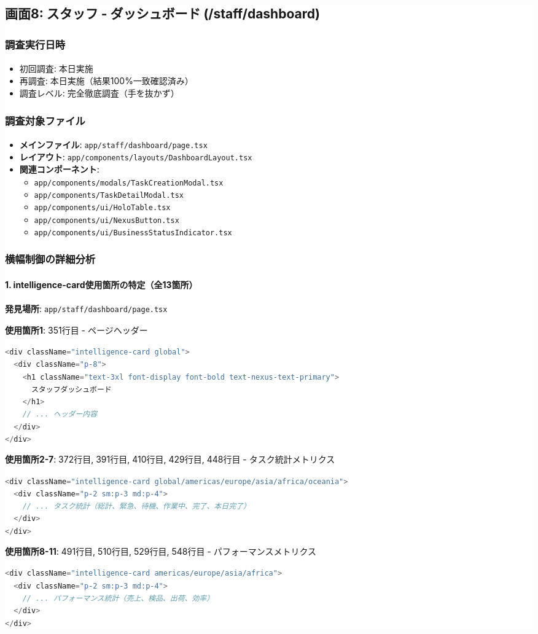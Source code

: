 
## 画面8: スタッフ - ダッシュボード (/staff/dashboard)

### 調査実行日時
- 初回調査: 本日実施
- 再調査: 本日実施（結果100%一致確認済み）
- 調査レベル: 完全徹底調査（手を抜かず）

### 調査対象ファイル
- **メインファイル**: `app/staff/dashboard/page.tsx`
- **レイアウト**: `app/components/layouts/DashboardLayout.tsx`
- **関連コンポーネント**: 
  - `app/components/modals/TaskCreationModal.tsx`
  - `app/components/TaskDetailModal.tsx`
  - `app/components/ui/HoloTable.tsx`
  - `app/components/ui/NexusButton.tsx`
  - `app/components/ui/BusinessStatusIndicator.tsx`

### 横幅制御の詳細分析

#### 1. intelligence-card使用箇所の特定（全13箇所）
**発見場所**: `app/staff/dashboard/page.tsx`

**使用箇所1**: 351行目 - ページヘッダー
```typescript
<div className="intelligence-card global">
  <div className="p-8">
    <h1 className="text-3xl font-display font-bold text-nexus-text-primary">
      スタッフダッシュボード
    </h1>
    // ... ヘッダー内容
  </div>
</div>
```

**使用箇所2-7**: 372行目, 391行目, 410行目, 429行目, 448行目 - タスク統計メトリクス
```typescript
<div className="intelligence-card global/americas/europe/asia/africa/oceania">
  <div className="p-2 sm:p-3 md:p-4">
    // ... タスク統計（総計、緊急、待機、作業中、完了、本日完了）
  </div>
</div>
```

**使用箇所8-11**: 491行目, 510行目, 529行目, 548行目 - パフォーマンスメトリクス
```typescript
<div className="intelligence-card americas/europe/asia/africa">
  <div className="p-2 sm:p-3 md:p-4">
    // ... パフォーマンス統計（売上、検品、出荷、効率）
  </div>
</div>
```
